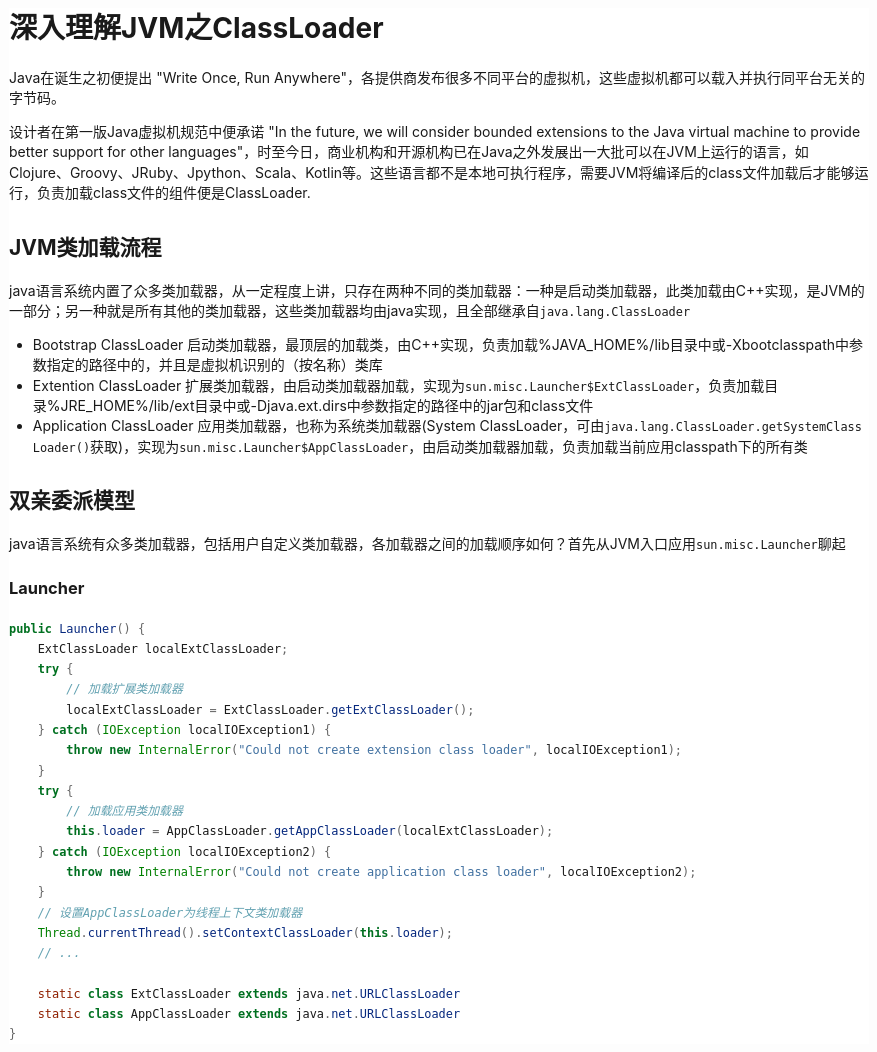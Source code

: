 # 深入理解JVM之ClassLoader

Java在诞生之初便提出 "Write Once, Run Anywhere"，各提供商发布很多不同平台的虚拟机，这些虚拟机都可以载入并执行同平台无关的字节码。

设计者在第一版Java虚拟机规范中便承诺 "In the future, we will consider bounded extensions to the Java virtual machine to provide better support for other languages"，时至今日，商业机构和开源机构已在Java之外发展出一大批可以在JVM上运行的语言，如Clojure、Groovy、JRuby、Jpython、Scala、Kotlin等。这些语言都不是本地可执行程序，需要JVM将编译后的class文件加载后才能够运行，负责加载class文件的组件便是ClassLoader.

## JVM类加载流程

java语言系统内置了众多类加载器，从一定程度上讲，只存在两种不同的类加载器：一种是启动类加载器，此类加载由C++实现，是JVM的一部分；另一种就是所有其他的类加载器，这些类加载器均由java实现，且全部继承自`java.lang.ClassLoader`

- Bootstrap ClassLoader 启动类加载器，最顶层的加载类，由C++实现，负责加载%JAVA_HOME%/lib目录中或-Xbootclasspath中参数指定的路径中的，并且是虚拟机识别的（按名称）类库
- Extention ClassLoader 扩展类加载器，由启动类加载器加载，实现为`sun.misc.Launcher$ExtClassLoader`，负责加载目录%JRE_HOME%/lib/ext目录中或-Djava.ext.dirs中参数指定的路径中的jar包和class文件
- Application ClassLoader 应用类加载器，也称为系统类加载器(System ClassLoader，可由`java.lang.ClassLoader.getSystemClassLoader()`获取)，实现为`sun.misc.Launcher$AppClassLoader`，由启动类加载器加载，负责加载当前应用classpath下的所有类

## 双亲委派模型

java语言系统有众多类加载器，包括用户自定义类加载器，各加载器之间的加载顺序如何？首先从JVM入口应用`sun.misc.Launcher`聊起

### Launcher

```java
public Launcher() {
    ExtClassLoader localExtClassLoader;
    try {
        // 加载扩展类加载器
        localExtClassLoader = ExtClassLoader.getExtClassLoader();
    } catch (IOException localIOException1) {
        throw new InternalError("Could not create extension class loader", localIOException1);
    }
    try {
        // 加载应用类加载器
        this.loader = AppClassLoader.getAppClassLoader(localExtClassLoader);
    } catch (IOException localIOException2) {
        throw new InternalError("Could not create application class loader", localIOException2);
    }
    // 设置AppClassLoader为线程上下文类加载器
    Thread.currentThread().setContextClassLoader(this.loader);
    // ...
    
    static class ExtClassLoader extends java.net.URLClassLoader
    static class AppClassLoader extends java.net.URLClassLoader
}
```
